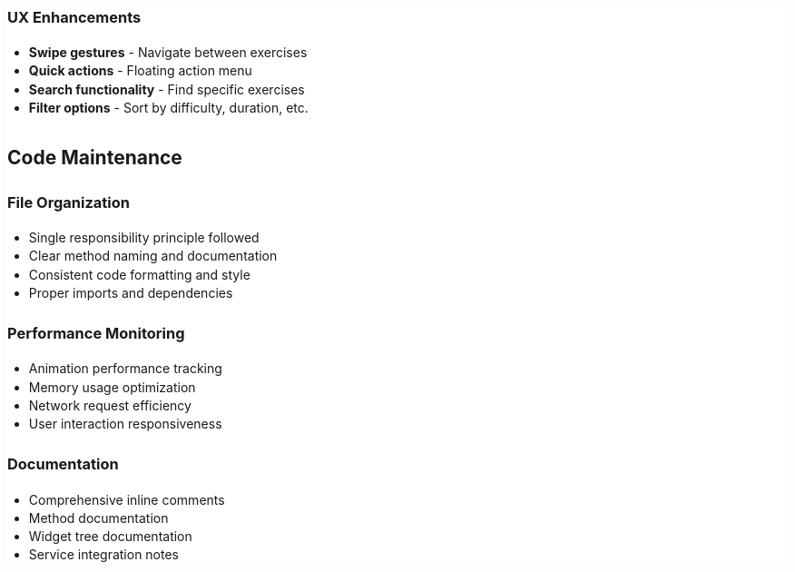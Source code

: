 ### UX Enhancements
- **Swipe gestures** - Navigate between exercises
- **Quick actions** - Floating action menu
- **Search functionality** - Find specific exercises
- **Filter options** - Sort by difficulty, duration, etc.

## Code Maintenance

### File Organization
- Single responsibility principle followed
- Clear method naming and documentation
- Consistent code formatting and style
- Proper imports and dependencies

### Performance Monitoring
- Animation performance tracking
- Memory usage optimization
- Network request efficiency
- User interaction responsiveness

### Documentation
- Comprehensive inline comments
- Method documentation
- Widget tree documentation
- Service integration notes 